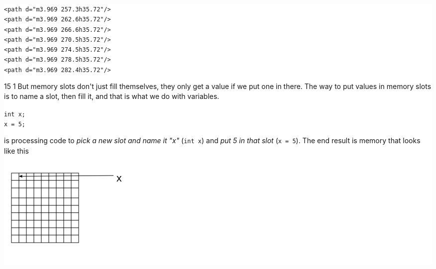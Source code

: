     <path d="m3.969 257.3h35.72"/>
    <path d="m3.969 262.6h35.72"/>
    <path d="m3.969 266.6h35.72"/>
    <path d="m3.969 270.5h35.72"/>
    <path d="m3.969 274.5h35.72"/>
    <path d="m3.969 278.5h35.72"/>
    <path d="m3.969 282.4h35.72"/>
   </g>
  </g>
  <text style="word-spacing:0px;letter-spacing:0px" xml:space="preserve" font-size="2.606px" line-height="1.25" y="252.33713" x="4.2684984" font-family="sans-serif" fill="#000000"><tspan y="252.33713" x="12.2684984" stroke-width=".06515">15</tspan></text>
  <text style="word-spacing:0px;letter-spacing:0px" xml:space="preserve" font-size="2.606px" line-height="1.25" y="256.35089" x="4.3520851" font-family="sans-serif" fill="#000000"><tspan y="265.35089" x="4.3520851" stroke-width=".06515">1</tspan></text>
 </g>
</svg>
But memory slots don't just fill themselves, they only get a value if we put one in there.  The way to put values in memory slots is to name a slot, then fill it, and that is what we do with variables.

~~~~~
int x;
x = 5;
~~~~~

is processing code to _pick a new slot and name it "x"_ (`int x`) and _put 5 in that slot_ (`x = 5`).  The end result is memory that looks like this

<svg xmlns="http://www.w3.org/2000/svg" height="200" width="400" version="1.1" viewBox="0 0 105.83333 52.916666">
 <defs>
  <marker id="Arrow2Mend" refY="0.0" refX="0.0" orient="auto" overflow="visible">
   <path stroke-linejoin="round" d="m8.719 4.034l-10.93-4.018 10.93-4.018c-1.746 2.372-1.736 5.618 0 8.036z" fill-rule="evenodd" transform="scale(.6) rotate(180) translate(0)" stroke="#000" stroke-width=".625"/>
  </marker>
 </defs>
 <g transform="translate(0 -244.1)">
  <rect height="37.04" width="35.72" stroke="#000" y="249.4" x="3.969" stroke-width=".2495" fill="none"/>
  <text style="word-spacing:0px;letter-spacing:0px" xml:space="preserve" font-size="5.58px" line-height="1.25" y="253.92084" x="59.796474" font-family="sans-serif" fill="#000000"><tspan y="253.92084" x="59.796474" stroke-width=".2646">x</tspan></text>
  <g stroke="#000" fill="none">
   <path marker-end="url(#Arrow2Mend)" d="m58.21 250.7-49.9 0.4" stroke-width=".2761"/>
   <g stroke-width="0.26px">
    <path d="m7.937 249.4v37.04"/>
    <path d="m11.91 249.4v37.04"/>
    <path d="m15.88 249.4v37.04"/>
    <path d="m19.84 249.4v37.04"/>
    <path d="m23.81 249.4v37.04"/>
    <path d="m27.78 249.4v37.04"/>
    <path d="m31.75 249.4v37.04"/>
    <path d="m35.72 249.4v37.04"/>
   </g>
   <g stroke-width=".2646px">
    <path d="m3.969 253.3h35.72"/>
    <path d="m3.969 257.3h35.72"/>
    <path d="m3.969 262.6h35.72"/>
    <path d="m3.969 266.6h35.72"/>
    <path d="m3.969 270.5h35.72"/>
    <path d="m3.969 274.5h35.72"/>
    <path d="m3.969 278.5h35.72"/>
    <path d="m3.969 282.4h35.72"/>